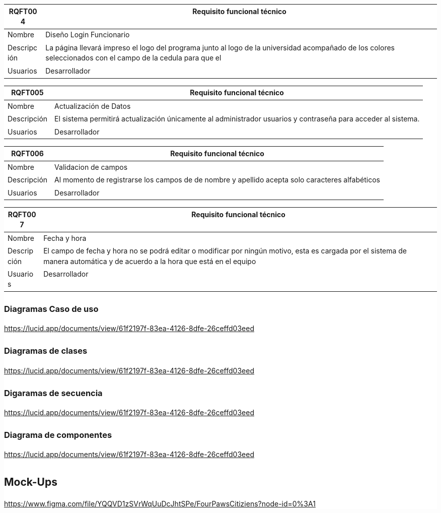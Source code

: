 

|RQFT004 | Requisito funcional técnico | 
| --- | --- |
|Nombre | Diseño Login Funcionario| 
|Descripción | La página llevará impreso el logo del programa junto al logo de la universidad acompañado de los colores seleccionados con el campo de la cedula para que el |funcionario la ingrese|
|Usuarios | Desarrollador| 



|RQFT005| Requisito funcional técnico |
| --- | --- |
|Nombre | Actualización de Datos|
|Descripción | El sistema permitirá actualización únicamente al administrador usuarios y contraseña para acceder al sistema.|
|Usuarios | Desarrollador| 


 
|RQFT006| Requisito funcional técnico |
| --- | --- |
|Nombre | Validacion de campos |
|Descripción | Al momento de registrarse los campos de de nombre y apellido acepta solo caracteres alfabéticos |
|Usuarios | Desarrollador |



|RQFT007| Requisito funcional técnico | 
| --- | --- |
|Nombre | Fecha y hora |
|Descripción | El campo de fecha y hora no se podrá editar o modificar por ningún motivo, esta es cargada por el sistema de manera automática y de acuerdo a la hora que está en el equipo|
|Usuarios | Desarrollador| 



### Diagramas Caso de uso 
https://lucid.app/documents/view/61f2197f-83ea-4126-8dfe-26ceffd03eed
### Diagramas de clases 
https://lucid.app/documents/view/61f2197f-83ea-4126-8dfe-26ceffd03eed
### Digaramas de secuencia 
https://lucid.app/documents/view/61f2197f-83ea-4126-8dfe-26ceffd03eed
### Diagrama de componentes 
https://lucid.app/documents/view/61f2197f-83ea-4126-8dfe-26ceffd03eed
## Mock-Ups

https://www.figma.com/file/YQQVD1zSVrWqUuDcJhtSPe/FourPawsCitiziens?node-id=0%3A1









